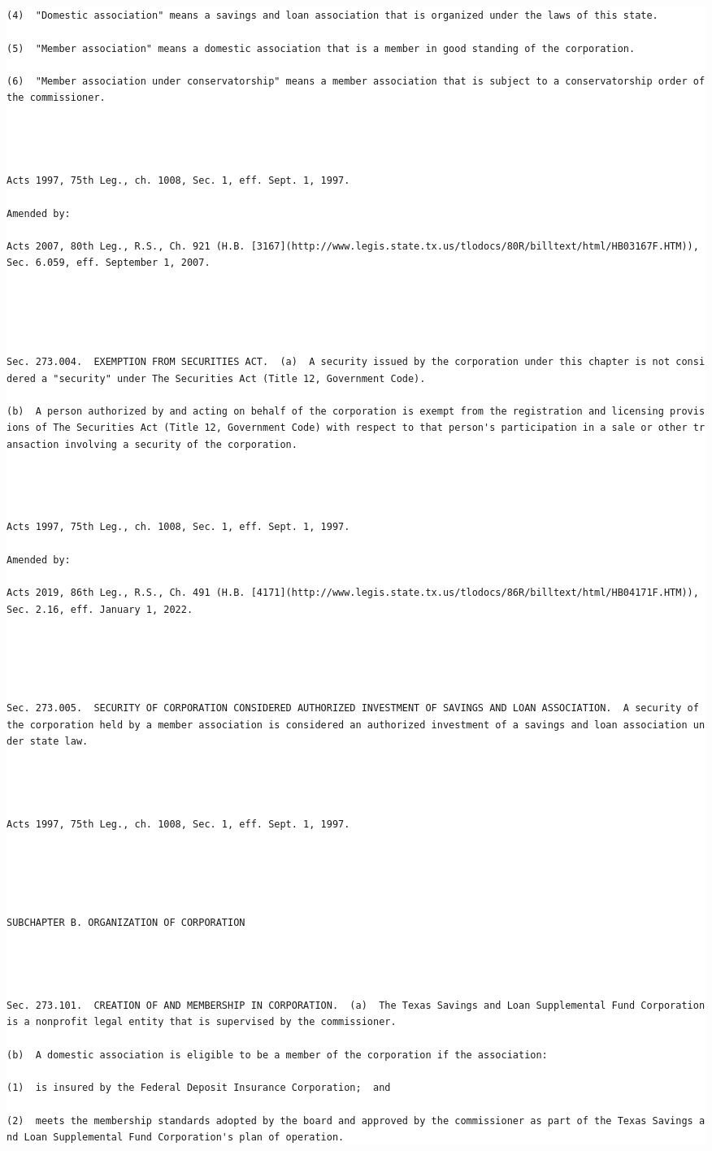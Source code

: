     (4)  "Domestic association" means a savings and loan association that is organized under the laws of this state.
    
    (5)  "Member association" means a domestic association that is a member in good standing of the corporation.
    
    (6)  "Member association under conservatorship" means a member association that is subject to a conservatorship order of the commissioner.
    
    
    
    
    Acts 1997, 75th Leg., ch. 1008, Sec. 1, eff. Sept. 1, 1997.
    
    Amended by: 
    
    Acts 2007, 80th Leg., R.S., Ch. 921 (H.B. [3167](http://www.legis.state.tx.us/tlodocs/80R/billtext/html/HB03167F.HTM)), Sec. 6.059, eff. September 1, 2007.
    
    
    
    
    
    Sec. 273.004.  EXEMPTION FROM SECURITIES ACT.  (a)  A security issued by the corporation under this chapter is not considered a "security" under The Securities Act (Title 12, Government Code).
    
    (b)  A person authorized by and acting on behalf of the corporation is exempt from the registration and licensing provisions of The Securities Act (Title 12, Government Code) with respect to that person's participation in a sale or other transaction involving a security of the corporation.
    
    
    
    
    Acts 1997, 75th Leg., ch. 1008, Sec. 1, eff. Sept. 1, 1997.
    
    Amended by: 
    
    Acts 2019, 86th Leg., R.S., Ch. 491 (H.B. [4171](http://www.legis.state.tx.us/tlodocs/86R/billtext/html/HB04171F.HTM)), Sec. 2.16, eff. January 1, 2022.
    
    
    
    
    
    Sec. 273.005.  SECURITY OF CORPORATION CONSIDERED AUTHORIZED INVESTMENT OF SAVINGS AND LOAN ASSOCIATION.  A security of the corporation held by a member association is considered an authorized investment of a savings and loan association under state law.
    
    
    
    
    Acts 1997, 75th Leg., ch. 1008, Sec. 1, eff. Sept. 1, 1997.
    
    
    
    
    
    SUBCHAPTER B. ORGANIZATION OF CORPORATION
    
      
    
    
    Sec. 273.101.  CREATION OF AND MEMBERSHIP IN CORPORATION.  (a)  The Texas Savings and Loan Supplemental Fund Corporation is a nonprofit legal entity that is supervised by the commissioner.
    
    (b)  A domestic association is eligible to be a member of the corporation if the association:
    
    (1)  is insured by the Federal Deposit Insurance Corporation;  and
    
    (2)  meets the membership standards adopted by the board and approved by the commissioner as part of the Texas Savings and Loan Supplemental Fund Corporation's plan of operation.
    